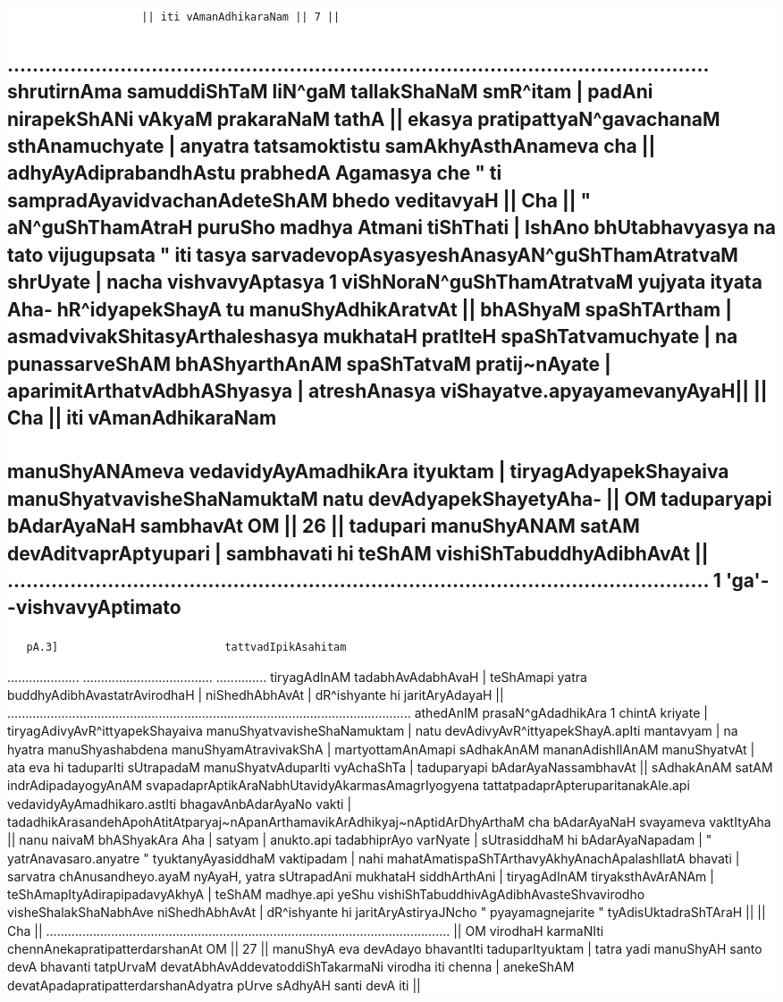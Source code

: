                          || iti vAmanAdhikaraNam || 7 ||
................................................................................................................
shrutirnAma samuddiShTaM liN^gaM tallakShaNaM smR^itam |
padAni nirapekShANi vAkyaM prakaraNaM tathA || 
ekasya pratipattyaN^gavachanaM sthAnamuchyate |
anyatra tatsamoktistu samAkhyAsthAnameva cha ||
adhyAyAdiprabandhAstu prabhedA Agamasya che " ti sampradAyavidvachanAdeteShAM bhedo veditavyaH || Cha ||
 " aN^guShThamAtraH puruSho madhya Atmani tiShThati |
IshAno bhUtabhavyasya na tato vijugupsata " iti tasya sarvadevopAsyasyeshAnasyAN^guShThamAtratvaM shrUyate |
nacha vishvavyAptasya 1 viShNoraN^guShThamAtratvaM yujyata ityata Aha- hR^idyapekShayA tu manuShyAdhikAratvAt ||
bhAShyaM spaShTArtham | asmadvivakShitasyArthaleshasya mukhataH pratIteH spaShTatvamuchyate | na punassarveShAM bhAShyarthAnAM spaShTatvaM pratij~nAyate | aparimitArthatvAdbhAShyasya | atreshAnasya viShayatve.apyayamevanyAyaH||                                           || Cha ||
                            iti vAmanAdhikaraNam  
------------------------------------------------------------------------------------
manuShyANAmeva vedavidyAyAmadhikAra ityuktam |
tiryagAdyapekShayaiva manuShyatvavisheShaNamuktaM natu devAdyapekShayetyAha-
            || OM taduparyapi bAdarAyaNaH sambhavAt OM || 26 ||
tadupari manuShyANAM satAM devAditvaprAptyupari |
sambhavati hi teShAM vishiShTabuddhyAdibhAvAt ||
................................................................................................................
     1  'ga'--vishvavyAptimato
------------------------------------------------------------------------------------
       pA.3]                          tattvadIpikAsahitam
....................                  ....................................              .............. 
tiryagAdInAM tadabhAvAdabhAvaH |
teShAmapi yatra buddhyAdibhAvastatrAvirodhaH | niShedhAbhAvAt |
dR^ishyante hi jaritAryAdayaH ||
................................................................................................................
            athedAnIM prasaN^gAdadhikAra 1 chintA kriyate | tiryagAdivyAvR^ittyapekShayaiva manuShyatvavisheShaNamuktam | natu devAdivyAvR^ittyapekShayA.apIti mantavyam | na hyatra manuShyashabdena manuShyamAtravivakShA | martyottamAnAmapi sAdhakAnAM mananAdishIlAnAM manuShyatvAt | ata eva hi taduparIti sUtrapadaM manuShyatvAduparIti vyAchaShTa | taduparyapi bAdarAyaNassambhavAt || sAdhakAnAM satAM
indrAdipadayogyAnAM svapadaprAptikAraNabhUtavidyAkarmasAmagrIyogyena tattatpadaprApteruparitanakAle.api vedavidyAyAmadhikaro.astIti bhagavAnbAdarAyaNo vakti | tadadhikArasandehApohAtitAtparyaj~nApanArthamavikArAdhikyaj~nAptidArDhyArthaM cha bAdarAyaNaH svayameva vaktItyAha || nanu naivaM bhAShyakAra Aha | satyam | anukto.api tadabhiprAyo varNyate | sUtrasiddhaM hi bAdarAyaNapadam | " yatrAnavasaro.anyatre " tyuktanyAyasiddhaM vaktipadam | nahi mahatAmatispaShTArthavyAkhyAnachApalashIlatA bhavati | sarvatra chAnusandheyo.ayaM nyAyaH, yatra sUtrapadAni mukhataH siddhArthAni | tiryagAdInAM tiryaksthAvArANAm | teShAmapItyAdirapipadavyAkhyA | teShAM madhye.api yeShu vishiShTabuddhivAgAdibhAvasteShvavirodho visheShalakShaNabhAve niShedhAbhAvAt | dR^ishyante hi jaritAryAstiryaJNcho " pyayamagnejarite " tyAdisUktadraShTAraH ||                  || Cha ||
................................................................................................................
     || OM virodhaH karmaNIti chennAnekapratipatterdarshanAt OM || 27 ||
manuShyA eva devAdayo bhavantIti taduparItyuktam |
tatra yadi manuShyAH santo devA bhavanti tatpUrvaM devatAbhAvAddevatoddiShTakarmaNi virodha iti chenna |
anekeShAM devatApadapratipatterdarshanAdyatra pUrve sAdhyAH santi devA iti ||
                
